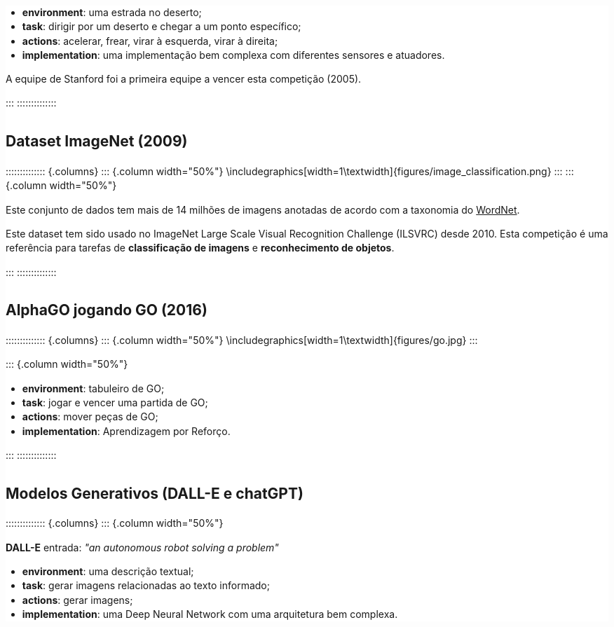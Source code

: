 * **environment**: uma estrada no deserto;
* **task**: dirigir por um deserto e chegar a um ponto específico;
* **actions**: acelerar, frear, virar à esquerda, virar à direita;
* **implementation**: uma implementação bem complexa com diferentes sensores e atuadores.

A equipe de Stanford foi a primeira equipe a vencer esta competição (2005).

:::
::::::::::::::

## Dataset ImageNet (2009)

:::::::::::::: {.columns}
::: {.column width="50%"}
\includegraphics[width=1\textwidth]{figures/image_classification.png}
:::
::: {.column width="50%"}

Este conjunto de dados tem mais de 14 milhões de imagens anotadas de acordo com a taxonomia do [WordNet](http://wordnet.princeton.edu/).

Este dataset tem sido usado no ImageNet Large Scale Visual Recognition Challenge (ILSVRC) desde 2010. Esta competição é uma referência para tarefas de **classificação de imagens** e **reconhecimento de objetos**.

:::
::::::::::::::



## AlphaGO jogando GO (2016)

:::::::::::::: {.columns}
::: {.column width="50%"}
\includegraphics[width=1\textwidth]{figures/go.jpg}
:::

::: {.column width="50%"}

* **environment**: tabuleiro de GO;
* **task**: jogar e vencer uma partida de GO;
* **actions**: mover peças de GO;
* **implementation**: Aprendizagem por Reforço.

:::
:::::::::::::: 

## Modelos Generativos (DALL-E e chatGPT)

:::::::::::::: {.columns}
::: {.column width="50%"}

**DALL-E** entrada: *"an autonomous robot solving a problem"*

* **environment**: uma descrição textual;
* **task**: gerar imagens relacionadas ao texto informado;
* **actions**: gerar imagens;
* **implementation**: uma Deep Neural Network com uma arquitetura bem complexa.
